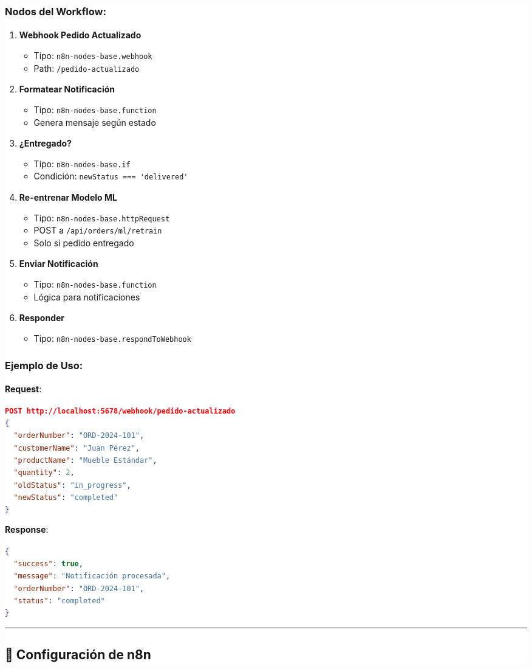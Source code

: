 ### **Nodos del Workflow**:

1. **Webhook Pedido Actualizado**
   - Tipo: `n8n-nodes-base.webhook`
   - Path: `/pedido-actualizado`

2. **Formatear Notificación**
   - Tipo: `n8n-nodes-base.function`
   - Genera mensaje según estado

3. **¿Entregado?**
   - Tipo: `n8n-nodes-base.if`
   - Condición: `newStatus === 'delivered'`

4. **Re-entrenar Modelo ML**
   - Tipo: `n8n-nodes-base.httpRequest`
   - POST a `/api/orders/ml/retrain`
   - Solo si pedido entregado

5. **Enviar Notificación**
   - Tipo: `n8n-nodes-base.function`
   - Lógica para notificaciones

6. **Responder**
   - Tipo: `n8n-nodes-base.respondToWebhook`

### **Ejemplo de Uso**:

**Request**:
```json
POST http://localhost:5678/webhook/pedido-actualizado
{
  "orderNumber": "ORD-2024-101",
  "customerName": "Juan Pérez",
  "productName": "Mueble Estándar",
  "quantity": 2,
  "oldStatus": "in_progress",
  "newStatus": "completed"
}
```

**Response**:
```json
{
  "success": true,
  "message": "Notificación procesada",
  "orderNumber": "ORD-2024-101",
  "status": "completed"
}
```

---

## 🔧 Configuración de n8n
